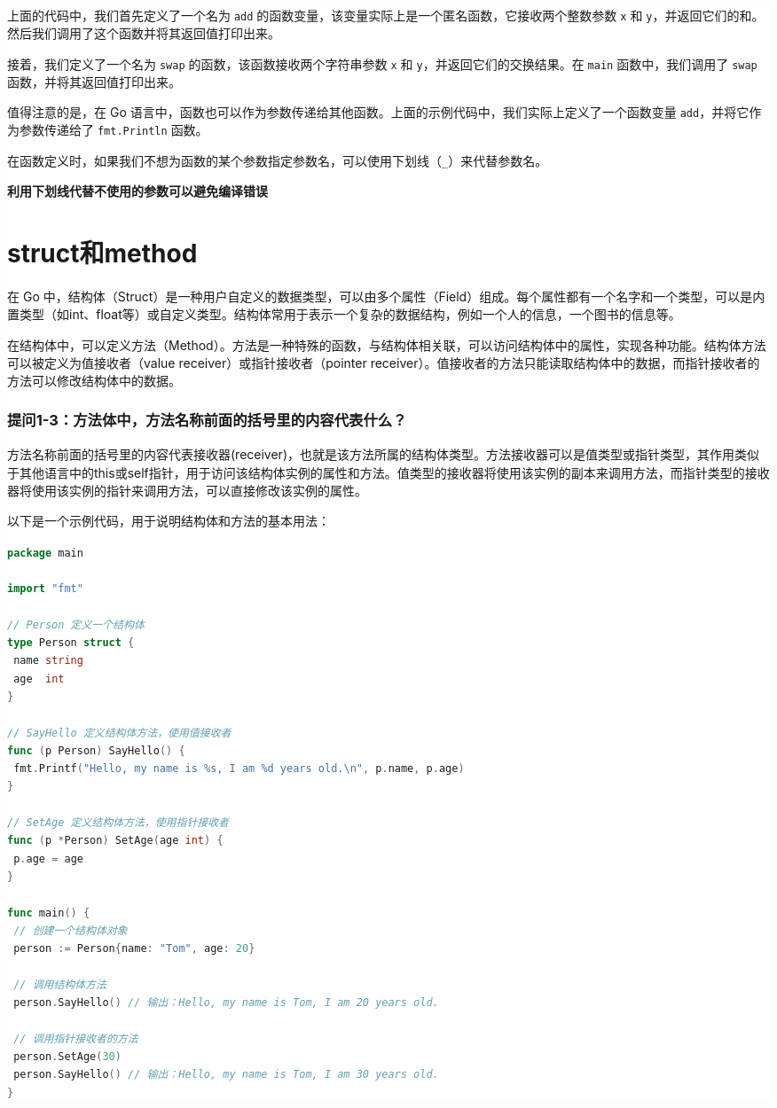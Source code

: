 上面的代码中，我们首先定义了一个名为 `add` 的函数变量，该变量实际上是一个匿名函数，它接收两个整数参数 `x` 和 `y`，并返回它们的和。然后我们调用了这个函数并将其返回值打印出来。

接着，我们定义了一个名为 `swap` 的函数，该函数接收两个字符串参数 `x` 和 `y`，并返回它们的交换结果。在 `main` 函数中，我们调用了 `swap` 函数，并将其返回值打印出来。

值得注意的是，在 Go 语言中，函数也可以作为参数传递给其他函数。上面的示例代码中，我们实际上定义了一个函数变量 `add`，并将它作为参数传递给了 `fmt.Println` 函数。

在函数定义时，如果我们不想为函数的某个参数指定参数名，可以使用下划线（`_`）来代替参数名。

**利用下划线代替不使用的参数可以避免编译错误**


# struct和method

在 Go 中，结构体（Struct）是一种用户自定义的数据类型，可以由多个属性（Field）组成。每个属性都有一个名字和一个类型，可以是内置类型（如int、float等）或自定义类型。结构体常用于表示一个复杂的数据结构，例如一个人的信息，一个图书的信息等。

在结构体中，可以定义方法（Method）。方法是一种特殊的函数，与结构体相关联，可以访问结构体中的属性，实现各种功能。结构体方法可以被定义为值接收者（value receiver）或指针接收者（pointer receiver）。值接收者的方法只能读取结构体中的数据，而指针接收者的方法可以修改结构体中的数据。

### 提问1-3：方法体中，方法名称前面的括号里的内容代表什么？

方法名称前面的括号里的内容代表接收器(receiver)，也就是该方法所属的结构体类型。方法接收器可以是值类型或指针类型，其作用类似于其他语言中的this或self指针，用于访问该结构体实例的属性和方法。值类型的接收器将使用该实例的副本来调用方法，而指针类型的接收器将使用该实例的指针来调用方法，可以直接修改该实例的属性。

以下是一个示例代码，用于说明结构体和方法的基本用法：
```go
package main  
  
import "fmt"  
  
// Person 定义一个结构体  
type Person struct {  
 name string  
 age  int  
}  
  
// SayHello 定义结构体方法，使用值接收者  
func (p Person) SayHello() {  
 fmt.Printf("Hello, my name is %s, I am %d years old.\n", p.name, p.age)  
}  
  
// SetAge 定义结构体方法，使用指针接收者  
func (p *Person) SetAge(age int) {  
 p.age = age  
}  
  
func main() {  
 // 创建一个结构体对象  
 person := Person{name: "Tom", age: 20}  
  
 // 调用结构体方法  
 person.SayHello() // 输出：Hello, my name is Tom, I am 20 years old.  
  
 // 调用指针接收者的方法  
 person.SetAge(30)  
 person.SayHello() // 输出：Hello, my name is Tom, I am 30 years old.  
}
```
